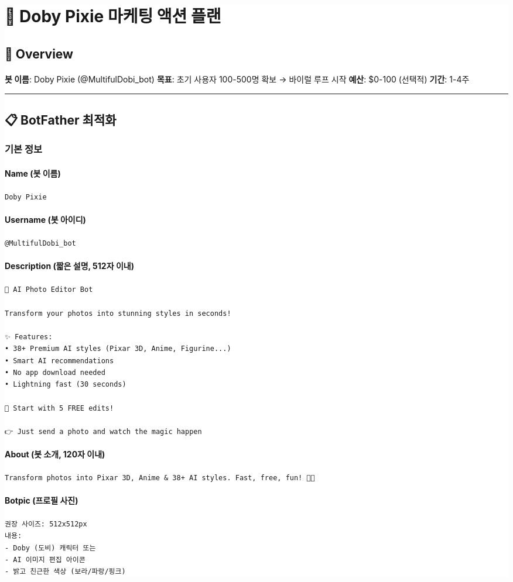 # 📣 Doby Pixie 마케팅 액션 플랜

## 🎯 Overview

**봇 이름**: Doby Pixie (@MultifulDobi_bot)
**목표**: 초기 사용자 100-500명 확보 → 바이럴 루프 시작
**예산**: $0-100 (선택적)
**기간**: 1-4주

---

## 📋 BotFather 최적화

### 기본 정보

#### Name (봇 이름)
```
Doby Pixie
```

#### Username (봇 아이디)
```
@MultifulDobi_bot
```

#### Description (짧은 설명, 512자 이내)
```
🎨 AI Photo Editor Bot

Transform your photos into stunning styles in seconds!

✨ Features:
• 38+ Premium AI styles (Pixar 3D, Anime, Figurine...)
• Smart AI recommendations
• No app download needed
• Lightning fast (30 seconds)

🎁 Start with 5 FREE edits!

👉 Just send a photo and watch the magic happen
```

#### About (봇 소개, 120자 이내)
```
Transform photos into Pixar 3D, Anime & 38+ AI styles. Fast, free, fun! 🎨✨
```

#### Botpic (프로필 사진)
```
권장 사이즈: 512x512px
내용:
- Doby (도비) 캐릭터 또는
- AI 이미지 편집 아이콘
- 밝고 친근한 색상 (보라/파랑/핑크)
```
